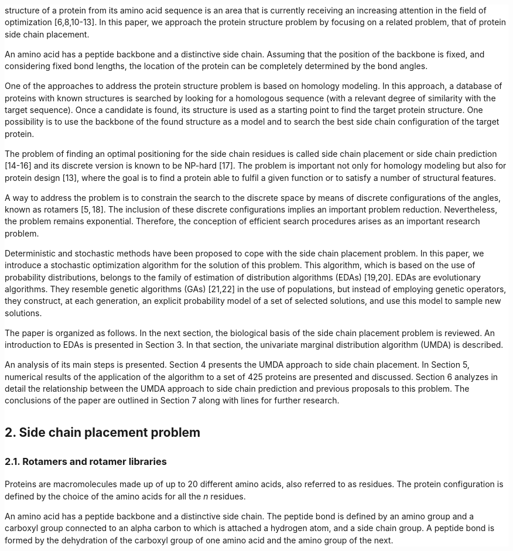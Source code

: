 [^1]:    0933-3657/\$ - see front matter (C) 2006 Elsevier B.V. All rights reserved. doi:10.1016/j.artmed.2006.04.004

structure of a protein from its amino acid sequence is an area that is currently receiving an increasing attention in the field of optimization [6,8,10-13]. In this paper, we approach the protein structure problem by focusing on a related problem, that of protein side chain placement.

An amino acid has a peptide backbone and a distinctive side chain. Assuming that the position of the backbone is fixed, and considering fixed bond lengths, the location of the protein can be completely determined by the bond angles.

One of the approaches to address the protein structure problem is based on homology modeling. In this approach, a database of proteins with known structures is searched by looking for a homologous sequence (with a relevant degree of similarity with the target sequence). Once a candidate is found, its structure is used as a starting point to find the target protein structure. One possibility is to use the backbone of the found structure as a model and to search the best side chain configuration of the target protein.

The problem of finding an optimal positioning for the side chain residues is called side chain placement or side chain prediction [14-16] and its discrete version is known to be NP-hard [17]. The problem is important not only for homology modeling but also for protein design [13], where the goal is to find a protein able to fulfil a given function or to satisfy a number of structural features.

A way to address the problem is to constrain the search to the discrete space by means of discrete configurations of the angles, known as rotamers $[5,18]$. The inclusion of these discrete configurations implies an important problem reduction. Nevertheless, the problem remains exponential. Therefore, the conception of efficient search procedures arises as an important research problem.

Deterministic and stochastic methods have been proposed to cope with the side chain placement problem. In this paper, we introduce a stochastic optimization algorithm for the solution of this problem. This algorithm, which is based on the use of probability distributions, belongs to the family of estimation of distribution algorithms (EDAs) [19,20]. EDAs are evolutionary algorithms. They resemble genetic algorithms (GAs) [21,22] in the use of populations, but instead of employing genetic operators, they construct, at each generation, an explicit probability model of a set of selected solutions, and use this model to sample new solutions.

The paper is organized as follows. In the next section, the biological basis of the side chain placement problem is reviewed. An introduction to EDAs is presented in Section 3. In that section, the univariate marginal distribution algorithm (UMDA) is described.

An analysis of its main steps is presented. Section 4 presents the UMDA approach to side chain placement. In Section 5, numerical results of the application of the algorithm to a set of 425 proteins are presented and discussed. Section 6 analyzes in detail the relationship between the UMDA approach to side chain prediction and previous proposals to this problem. The conclusions of the paper are outlined in Section 7 along with lines for further research.

## 2. Side chain placement problem

### 2.1. Rotamers and rotamer libraries

Proteins are macromolecules made up of up to 20 different amino acids, also referred to as residues. The protein configuration is defined by the choice of the amino acids for all the $n$ residues.

An amino acid has a peptide backbone and a distinctive side chain. The peptide bond is defined by an amino group and a carboxyl group connected to an alpha carbon to which is attached a hydrogen atom, and a side chain group. A peptide bond is formed by the dehydration of the carboxyl group of one amino acid and the amino group of the next.


[^0]:    * Corresponding author. Tel.: +34 943018070; fax: +34 943219306.
[^0]:    ${ }^{1}$ All the images of protein structures displayed in this paper have been made using the Prekin and Mage softwares to construct molecular kinemages from PDB-format coordinate files. These programs are available from http://www.kinemage. biochem.duke.edu/index.php (accessed: 7 April 2006).
[^0]:    ${ }^{3}$ These instances have been obtained from the page of Chen Yanover: http://www.cs.huji.ac.il/ cheny/proteinsMRF.html (accessed: 7 April 2006).
[^1]:    ${ }^{4}$ http://www.cs.huji.ac.il/ cheny/sprint.html(accessed: 7 April 2006).
[^0]:    ${ }^{5}$ For simplicity, we also call $n$ to the number of remaining residues after DEE. However, the application of DEE determines an important reduction of the initial number of residues.